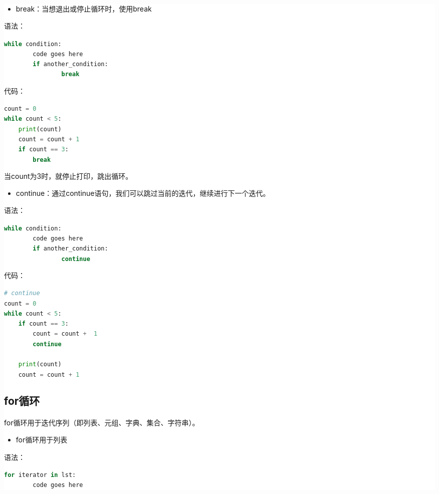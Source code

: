 - break：当想退出或停止循环时，使用break

语法：

```python
while condition:
		code goes here
		if another_condition:
				break
```

代码：

```python
count = 0
while count < 5:
    print(count)
    count = count + 1
    if count == 3:
        break
```

当count为3时，就停止打印，跳出循环。

- continue：通过continue语句，我们可以跳过当前的迭代，继续进行下一个迭代。

语法：

```python
while condition:
		code goes here
		if another_condition:
				continue
```

代码：

```python
# continue
count = 0
while count < 5:
    if count == 3:
        count = count +  1
        continue

    print(count)
    count = count + 1
```

## for循环

for循环用于迭代序列（即列表、元组、字典、集合、字符串）。

- for循环用于列表

语法：

```python
for iterator in lst:
		code goes here
```
